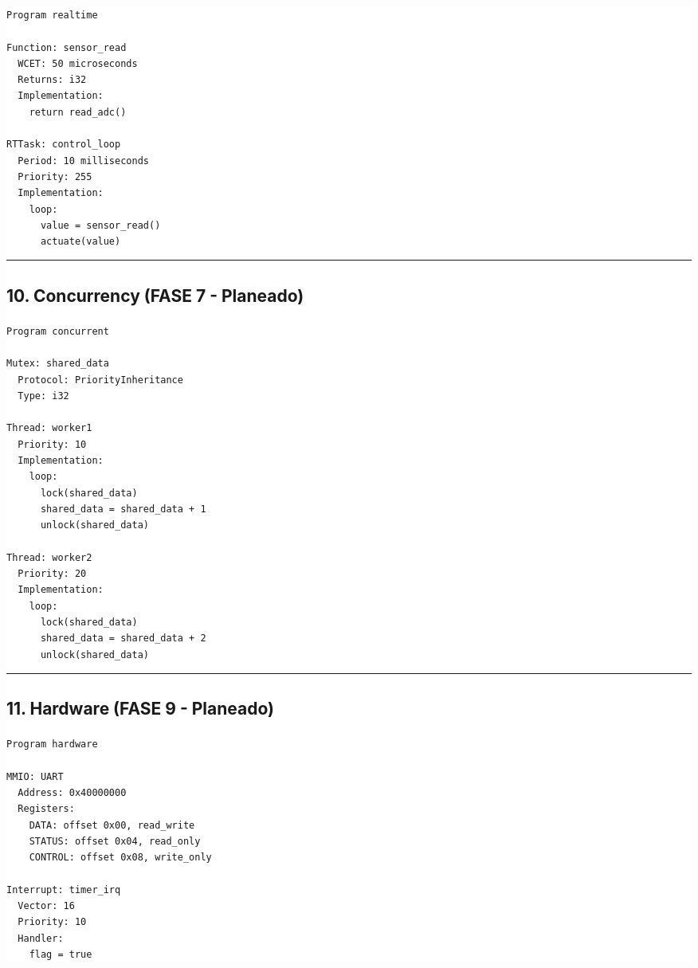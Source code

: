 ```chronos
Program realtime

Function: sensor_read
  WCET: 50 microseconds
  Returns: i32
  Implementation:
    return read_adc()

RTTask: control_loop
  Period: 10 milliseconds
  Priority: 255
  Implementation:
    loop:
      value = sensor_read()
      actuate(value)
```

---

## 10. Concurrency (FASE 7 - Planeado)

```chronos
Program concurrent

Mutex: shared_data
  Protocol: PriorityInheritance
  Type: i32

Thread: worker1
  Priority: 10
  Implementation:
    loop:
      lock(shared_data)
      shared_data = shared_data + 1
      unlock(shared_data)

Thread: worker2
  Priority: 20
  Implementation:
    loop:
      lock(shared_data)
      shared_data = shared_data + 2
      unlock(shared_data)
```

---

## 11. Hardware (FASE 9 - Planeado)

```chronos
Program hardware

MMIO: UART
  Address: 0x40000000
  Registers:
    DATA: offset 0x00, read_write
    STATUS: offset 0x04, read_only
    CONTROL: offset 0x08, write_only

Interrupt: timer_irq
  Vector: 16
  Priority: 10
  Handler:
    flag = true
```